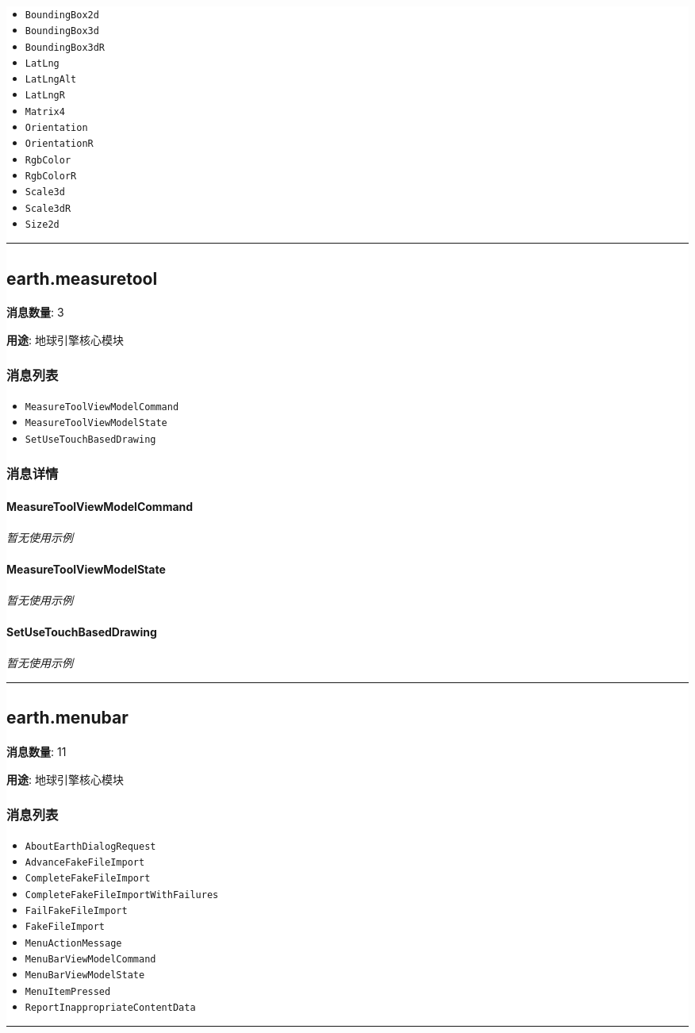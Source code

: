 - `BoundingBox2d`
- `BoundingBox3d`
- `BoundingBox3dR`
- `LatLng`
- `LatLngAlt`
- `LatLngR`
- `Matrix4`
- `Orientation`
- `OrientationR`
- `RgbColor`
- `RgbColorR`
- `Scale3d`
- `Scale3dR`
- `Size2d`

---

## earth.measuretool

**消息数量**: 3

**用途**: 地球引擎核心模块

### 消息列表

- `MeasureToolViewModelCommand`
- `MeasureToolViewModelState`
- `SetUseTouchBasedDrawing`

### 消息详情

#### MeasureToolViewModelCommand
*暂无使用示例*

#### MeasureToolViewModelState
*暂无使用示例*

#### SetUseTouchBasedDrawing
*暂无使用示例*

---

## earth.menubar

**消息数量**: 11

**用途**: 地球引擎核心模块

### 消息列表

- `AboutEarthDialogRequest`
- `AdvanceFakeFileImport`
- `CompleteFakeFileImport`
- `CompleteFakeFileImportWithFailures`
- `FailFakeFileImport`
- `FakeFileImport`
- `MenuActionMessage`
- `MenuBarViewModelCommand`
- `MenuBarViewModelState`
- `MenuItemPressed`
- `ReportInappropriateContentData`

---